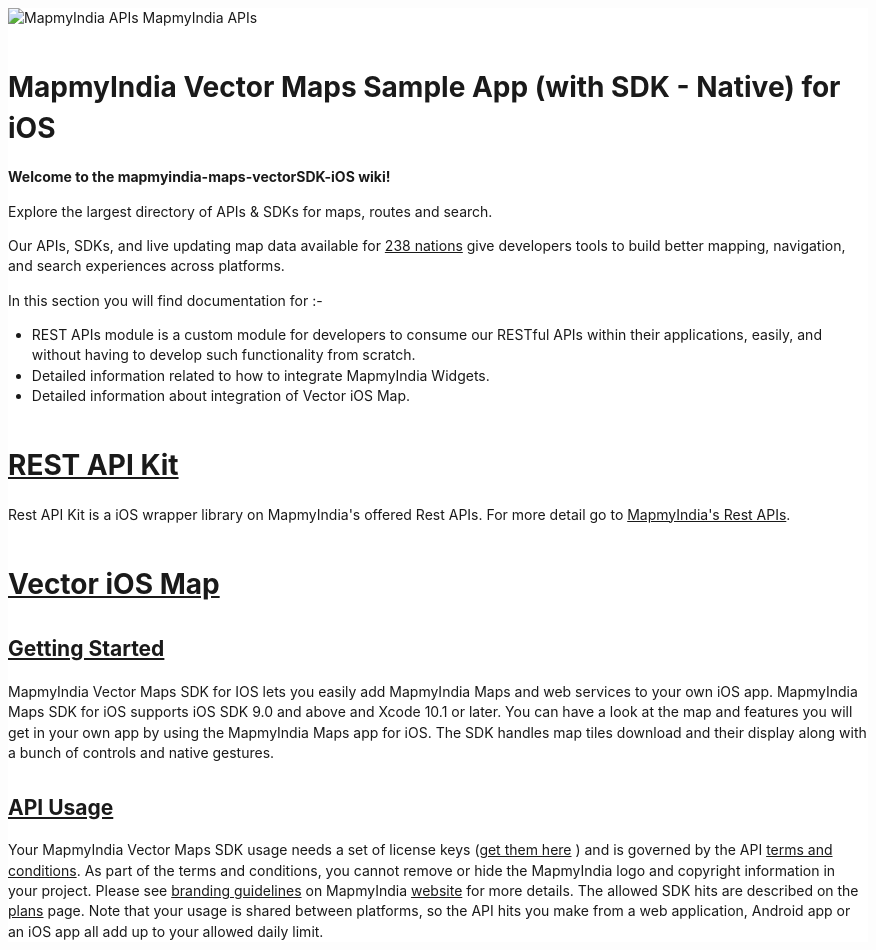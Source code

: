 <div class="figure">

![MapmyIndia
APIs](https://www.mapmyindia.com/api/img/mapmyindia-api.png)
MapmyIndia APIs

</div>

# MapmyIndia Vector Maps Sample App (with SDK - Native) for iOS

**Welcome to the mapmyindia-maps-vectorSDK-iOS wiki!**

Explore the largest directory of APIs & SDKs for maps, routes and
search.

Our APIs, SDKs, and live updating map data available for [238
nations](https://github.com/MapmyIndia/mapmyindia-rest-api/blob/master/docs/countryISO.md)
give developers tools to build better mapping, navigation, and search
experiences across platforms.

In this section you will find documentation for :-

-   REST APIs module is a custom module for developers to consume our
    RESTful APIs within their applications, easily, and without having
    to develop such functionality from scratch.
-   Detailed information related to how to integrate MapmyIndia Widgets.
-   Detailed information about integration of Vector iOS Map.

# [REST API Kit](#REST-API-Kit)

Rest API Kit is a iOS wrapper library on MapmyIndia's offered Rest APIs.
For more detail go to [MapmyIndia's Rest
APIs](https://github.com/MapmyIndia/mapmyindia-maps-vectorSDK-iOS/wiki/REST-API-Kit).

# [Vector iOS Map](#Vector-iOS-Map)

## [Getting Started](#Getting-Started)

MapmyIndia Vector Maps SDK for IOS lets you easily add MapmyIndia Maps
and web services to your own iOS app. MapmyIndia Maps SDK for iOS
supports iOS SDK 9.0 and above and Xcode 10.1 or later. You can have a
look at the map and features you will get in your own app by using the
MapmyIndia Maps app for iOS. The SDK handles map tiles download and
their display along with a bunch of controls and native gestures.

## [API Usage](#API-Usage)

Your MapmyIndia Vector Maps SDK usage needs a set of license keys ([get
them here](http://www.mapmyindia.com/api/signup) ) and is governed by
the API [terms and
conditions](https://www.mapmyindia.com/api/terms-&-conditions). As part
of the terms and conditions, you cannot remove or hide the MapmyIndia
logo and copyright information in your project. Please see [branding
guidelines](https://www.mapmyindia.com/api/advanced-maps/API-Branding-Guidelines.pdf)
on MapmyIndia [website](https://www.mapmyindia.com/api) for more
details. The allowed SDK hits are described on the
[plans](https://www.mapmyindia.com/api) page. Note that your usage is
shared between platforms, so the API hits you make from a web
application, Android app or an iOS app all add up to your allowed daily
limit.
